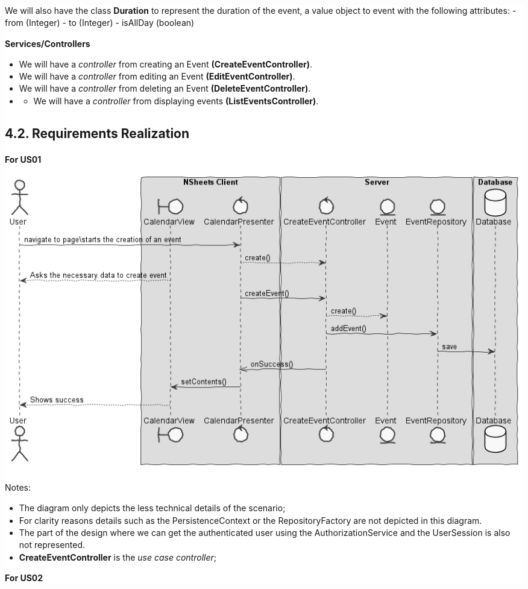 We will also have the class **Duration** to represent the duration of the event, a value object to event with the following attributes:
	- from (Integer)
	- to (Integer)
	- isAllDay (boolean)

**Services/Controllers**

- We will have a *controller* from creating an Event **(CreateEventController)**.
- We will have a *controller* from editing an Event **(EditEventController)**.
- We will have a *controller* from deleting an Event **(DeleteEventController)**.
- - We will have a *controller* from displaying events **(ListEventsController)**.

## 4.2. Requirements Realization

**For US01**

![SD US1](design1.png)

Notes:  
- The diagram only depicts the less technical details of the scenario;  
- For clarity reasons details such as the PersistenceContext or the RepositoryFactory are not depicted in this diagram.
- The part of the design where we can get the authenticated user using the AuthorizationService and the UserSession is also not represented.
- **CreateEventController** is the *use case controller*;

**For US02**

